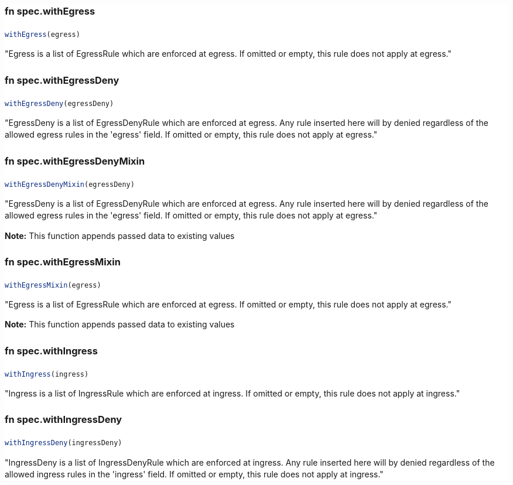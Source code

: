 ### fn spec.withEgress

```ts
withEgress(egress)
```

"Egress is a list of EgressRule which are enforced at egress. If omitted or empty, this rule does not apply at egress."

### fn spec.withEgressDeny

```ts
withEgressDeny(egressDeny)
```

"EgressDeny is a list of EgressDenyRule which are enforced at egress. Any rule inserted here will by denied regardless of the allowed egress rules in the 'egress' field. If omitted or empty, this rule does not apply at egress."

### fn spec.withEgressDenyMixin

```ts
withEgressDenyMixin(egressDeny)
```

"EgressDeny is a list of EgressDenyRule which are enforced at egress. Any rule inserted here will by denied regardless of the allowed egress rules in the 'egress' field. If omitted or empty, this rule does not apply at egress."

**Note:** This function appends passed data to existing values

### fn spec.withEgressMixin

```ts
withEgressMixin(egress)
```

"Egress is a list of EgressRule which are enforced at egress. If omitted or empty, this rule does not apply at egress."

**Note:** This function appends passed data to existing values

### fn spec.withIngress

```ts
withIngress(ingress)
```

"Ingress is a list of IngressRule which are enforced at ingress. If omitted or empty, this rule does not apply at ingress."

### fn spec.withIngressDeny

```ts
withIngressDeny(ingressDeny)
```

"IngressDeny is a list of IngressDenyRule which are enforced at ingress. Any rule inserted here will by denied regardless of the allowed ingress rules in the 'ingress' field. If omitted or empty, this rule does not apply at ingress."
